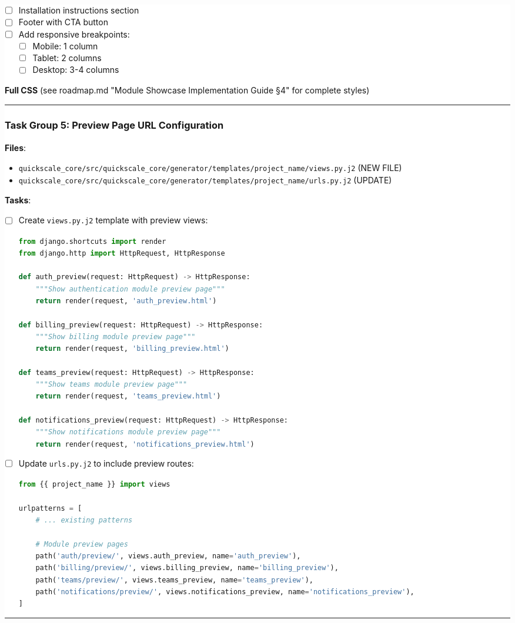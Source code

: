   - [ ] Installation instructions section
  - [ ] Footer with CTA button
- [ ] Add responsive breakpoints:
  - [ ] Mobile: 1 column
  - [ ] Tablet: 2 columns
  - [ ] Desktop: 3-4 columns

**Full CSS** (see roadmap.md "Module Showcase Implementation Guide §4" for complete styles)

---

### Task Group 5: Preview Page URL Configuration

**Files**:
- `quickscale_core/src/quickscale_core/generator/templates/project_name/views.py.j2` (NEW FILE)
- `quickscale_core/src/quickscale_core/generator/templates/project_name/urls.py.j2` (UPDATE)

**Tasks**:
- [ ] Create `views.py.j2` template with preview views:
  ```python
  from django.shortcuts import render
  from django.http import HttpRequest, HttpResponse

  def auth_preview(request: HttpRequest) -> HttpResponse:
      """Show authentication module preview page"""
      return render(request, 'auth_preview.html')

  def billing_preview(request: HttpRequest) -> HttpResponse:
      """Show billing module preview page"""
      return render(request, 'billing_preview.html')

  def teams_preview(request: HttpRequest) -> HttpResponse:
      """Show teams module preview page"""
      return render(request, 'teams_preview.html')

  def notifications_preview(request: HttpRequest) -> HttpResponse:
      """Show notifications module preview page"""
      return render(request, 'notifications_preview.html')
  ```

- [ ] Update `urls.py.j2` to include preview routes:
  ```python
  from {{ project_name }} import views

  urlpatterns = [
      # ... existing patterns

      # Module preview pages
      path('auth/preview/', views.auth_preview, name='auth_preview'),
      path('billing/preview/', views.billing_preview, name='billing_preview'),
      path('teams/preview/', views.teams_preview, name='teams_preview'),
      path('notifications/preview/', views.notifications_preview, name='notifications_preview'),
  ]
  ```

---